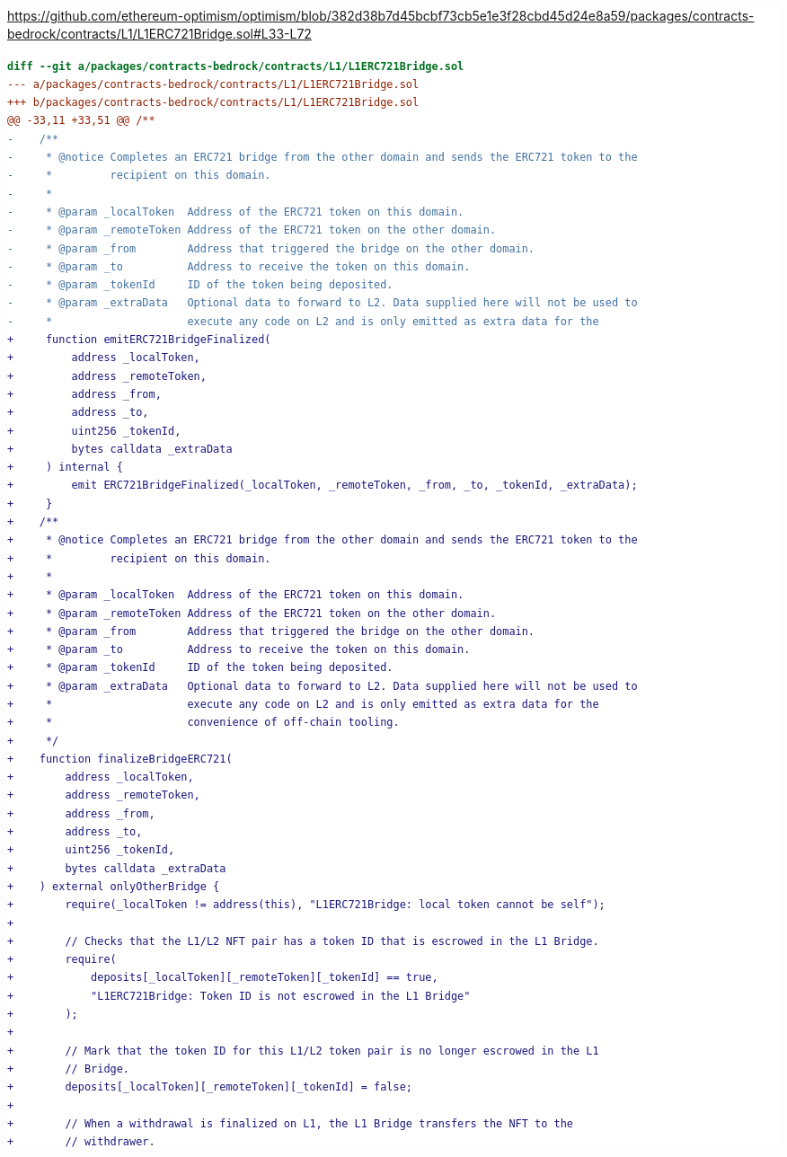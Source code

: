 https://github.com/ethereum-optimism/optimism/blob/382d38b7d45bcbf73cb5e1e3f28cbd45d24e8a59/packages/contracts-bedrock/contracts/L1/L1ERC721Bridge.sol#L33-L72

```diff
diff --git a/packages/contracts-bedrock/contracts/L1/L1ERC721Bridge.sol
--- a/packages/contracts-bedrock/contracts/L1/L1ERC721Bridge.sol
+++ b/packages/contracts-bedrock/contracts/L1/L1ERC721Bridge.sol
@@ -33,11 +33,51 @@ /**
-    /**
-     * @notice Completes an ERC721 bridge from the other domain and sends the ERC721 token to the
-     *         recipient on this domain.
-     *
-     * @param _localToken  Address of the ERC721 token on this domain.
-     * @param _remoteToken Address of the ERC721 token on the other domain.
-     * @param _from        Address that triggered the bridge on the other domain.
-     * @param _to          Address to receive the token on this domain.
-     * @param _tokenId     ID of the token being deposited.
-     * @param _extraData   Optional data to forward to L2. Data supplied here will not be used to
-     *                     execute any code on L2 and is only emitted as extra data for the
+     function emitERC721BridgeFinalized(
+         address _localToken,
+         address _remoteToken,
+         address _from,
+         address _to,
+         uint256 _tokenId,
+         bytes calldata _extraData
+     ) internal {
+         emit ERC721BridgeFinalized(_localToken, _remoteToken, _from, _to, _tokenId, _extraData);
+     }
+    /**
+     * @notice Completes an ERC721 bridge from the other domain and sends the ERC721 token to the
+     *         recipient on this domain.
+     *
+     * @param _localToken  Address of the ERC721 token on this domain.
+     * @param _remoteToken Address of the ERC721 token on the other domain.
+     * @param _from        Address that triggered the bridge on the other domain.
+     * @param _to          Address to receive the token on this domain.
+     * @param _tokenId     ID of the token being deposited.
+     * @param _extraData   Optional data to forward to L2. Data supplied here will not be used to
+     *                     execute any code on L2 and is only emitted as extra data for the
+     *                     convenience of off-chain tooling.
+     */
+    function finalizeBridgeERC721(
+        address _localToken,
+        address _remoteToken,
+        address _from,
+        address _to,
+        uint256 _tokenId,
+        bytes calldata _extraData
+    ) external onlyOtherBridge {
+        require(_localToken != address(this), "L1ERC721Bridge: local token cannot be self");
+
+        // Checks that the L1/L2 NFT pair has a token ID that is escrowed in the L1 Bridge.
+        require(
+            deposits[_localToken][_remoteToken][_tokenId] == true,
+            "L1ERC721Bridge: Token ID is not escrowed in the L1 Bridge"
+        );
+
+        // Mark that the token ID for this L1/L2 token pair is no longer escrowed in the L1
+        // Bridge.
+        deposits[_localToken][_remoteToken][_tokenId] = false;
+
+        // When a withdrawal is finalized on L1, the L1 Bridge transfers the NFT to the
+        // withdrawer.
```
